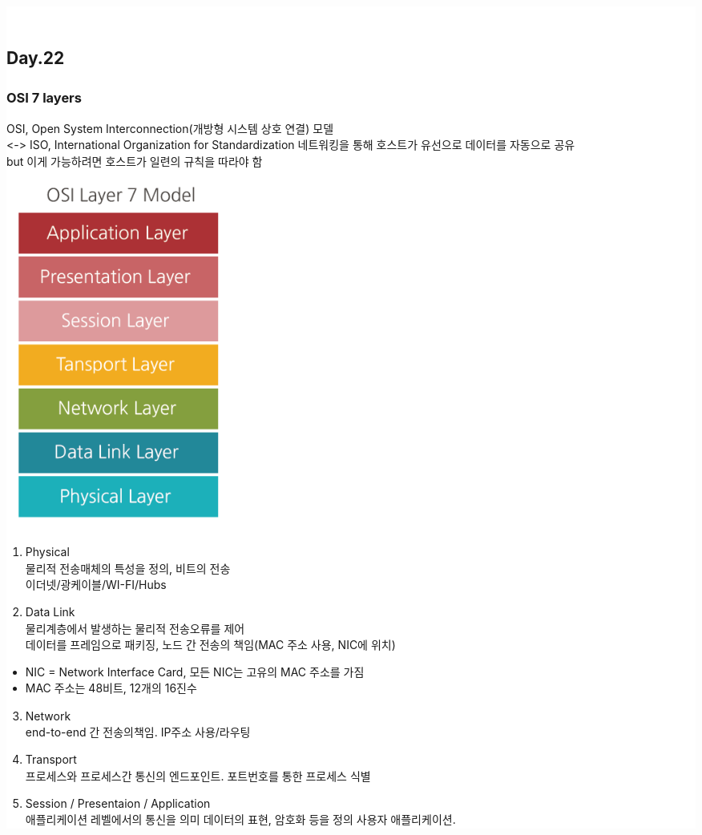 <br>

## Day.22

### OSI 7 layers
OSI, Open System Interconnection(개방형 시스템 상호 연결) 모델   
<-> ISO, International Organization for Standardization
네트워킹을 통해 호스트가 유선으로 데이터를 자동으로 공유  
but 이게 가능하려면 호스트가 일련의 규칙을 따라야 함   

![Alt text](./chulhee/osi_7_layers.png)

1. Physical   
물리적 전송매체의 특성을 정의, 비트의 전송  
이더넷/광케이블/WI-FI/Hubs  

2. Data Link  
물리계층에서 발생하는 물리적 전송오류를 제어  
데이터를 프레임으로 패키징, 노드 간 전송의 책임(MAC 주소 사용, NIC에 위치)  
* NIC = Network Interface Card, 모든 NIC는 고유의 MAC 주소를 가짐
* MAC 주소는 48비트, 12개의 16진수

3. Network  
end-to-end 간 전송의책임. IP주소 사용/라우팅

4. Transport  
프로세스와 프로세스간 통신의 엔드포인트. 포트번호를 통한 프로세스 식별

5. Session / Presentaion / Application  
애플리케이션 레벨에서의 통신을 의미
데이터의 표현, 암호화 등을 정의
사용자 애플리케이션.  
